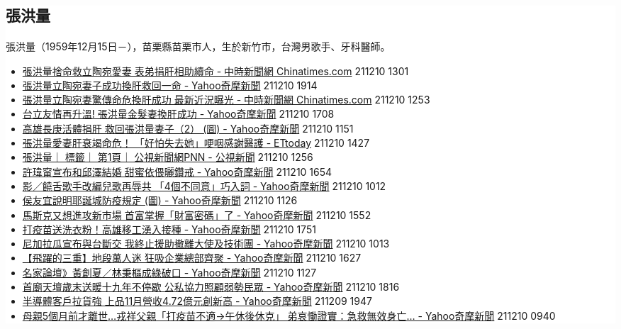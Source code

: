 ## 張洪量

張洪量（1959年12月15日－），苗栗縣苗栗市人，生於新竹市，台灣男歌手、牙科醫師。
- [張洪量捨命救立陶宛愛妻 表弟捐肝相助續命 - 中時新聞網 Chinatimes.com](https://www.chinatimes.com/realtimenews/20211210002901-260405 "張洪量捨命救立陶宛愛妻 表弟捐肝相助續命 - 中時新聞網 Chinatimes.com") 211210 1301
- [張洪量立陶宛妻子成功換肝救回一命 - Yahoo奇摩新聞](https://tw.tv.yahoo.com/politics-news/%E5%BC%B5%E6%B4%AA%E9%87%8F%E7%AB%8B%E9%99%B6%E5%AE%9B%E5%A6%BB%E5%AD%90-%E6%88%90%E5%8A%9F%E6%8F%9B%E8%82%9D%E6%95%91%E5%9B%9E-%E5%91%BD-103004104.html "張洪量立陶宛妻子成功換肝救回一命 - Yahoo奇摩新聞") 211210 1914
- [張洪量立陶宛妻驚傳命危換肝成功 最新近況曝光 - 中時新聞網 Chinatimes.com](https://www.chinatimes.com/realtimenews/20211210002900-260404 "張洪量立陶宛妻驚傳命危換肝成功 最新近況曝光 - 中時新聞網 Chinatimes.com") 211210 1253
- [台立友情再升溫! 張洪量金髮妻換肝成功 - Yahoo奇摩新聞](https://tw.tv.yahoo.com/politics-news/%E5%8F%B0%E7%AB%8B%E5%8F%8B%E6%83%85%E5%86%8D%E5%8D%87%E6%BA%AB-%E5%BC%B5%E6%B4%AA%E9%87%8F%E9%87%91%E9%AB%AE%E5%A6%BB%E6%8F%9B%E8%82%9D%E6%88%90%E5%8A%9F-085420274.html "台立友情再升溫! 張洪量金髮妻換肝成功 - Yahoo奇摩新聞") 211210 1708
- [高雄長庚活體捐肝 救回張洪量妻子（2） (圖) - Yahoo奇摩新聞](https://tw.news.yahoo.com/%E9%AB%98%E9%9B%84%E9%95%B7%E5%BA%9A%E6%B4%BB%E9%AB%94%E6%8D%90%E8%82%9D-%E6%95%91%E5%9B%9E%E5%BC%B5%E6%B4%AA%E9%87%8F%E5%A6%BB%E5%AD%90-2-%E5%9C%96-035125296.html "高雄長庚活體捐肝 救回張洪量妻子（2） (圖) - Yahoo奇摩新聞") 211210 1151
- [張洪量愛妻肝衰竭命危！ 「好怕失去她」哽咽感謝醫護 - ETtoday](https://www.ettoday.net/news/20211210/2143243.htm "張洪量愛妻肝衰竭命危！ 「好怕失去她」哽咽感謝醫護 - ETtoday") 211210 1427
- [張洪量｜ 標籤｜ 第1頁｜ 公視新聞網PNN - 公視新聞](https://news.pts.org.tw/tag/22707 "張洪量｜ 標籤｜ 第1頁｜ 公視新聞網PNN - 公視新聞") 211210 1256
- [許瑋甯宣布和邱澤結婚 甜蜜依偎曬鑽戒 - Yahoo奇摩新聞](https://tw.news.yahoo.com/%E8%A8%B1%E7%91%8B%E7%94%AF%E5%AE%A3%E5%B8%83%E5%92%8C%E9%82%B1%E6%BE%A4%E7%B5%90%E5%A9%9A-%E7%94%9C%E8%9C%9C%E4%BE%9D%E5%81%8E%E6%9B%AC%E9%91%BD%E6%88%92-085402379.html "許瑋甯宣布和邱澤結婚 甜蜜依偎曬鑽戒 - Yahoo奇摩新聞") 211210 1654
- [影／饒舌歌手改編兒歌再辱共 「4個不同意」巧入詞 - Yahoo奇摩新聞](https://tw.news.yahoo.com/%E5%BD%B1-%E9%A5%92%E8%88%8C%E6%AD%8C%E6%89%8B%E6%94%B9%E7%B7%A8%E5%85%92%E6%AD%8C%E5%86%8D%E8%BE%B1%E5%85%B1-4%E5%80%8B%E4%B8%8D%E5%90%8C%E6%84%8F-%E5%B7%A7%E5%85%A5%E8%A9%9E-021228359.html "影／饒舌歌手改編兒歌再辱共 「4個不同意」巧入詞 - Yahoo奇摩新聞") 211210 1012
- [侯友宜說明耶誕城防疫規定 (圖) - Yahoo奇摩新聞](https://tw.news.yahoo.com/%E4%BE%AF%E5%8F%8B%E5%AE%9C%E8%AA%AA%E6%98%8E%E8%80%B6%E8%AA%95%E5%9F%8E%E9%98%B2%E7%96%AB%E8%A6%8F%E5%AE%9A-%E5%9C%96-032605507.html "侯友宜說明耶誕城防疫規定 (圖) - Yahoo奇摩新聞") 211210 1126
- [馬斯克又想進攻新市場 首富掌握「財富密碼」了 - Yahoo奇摩新聞](https://tw.news.yahoo.com/%E9%A6%AC%E6%96%AF%E5%85%8B%E5%8F%88%E6%83%B3%E9%80%B2%E6%94%BB%E6%96%B0%E5%B8%82%E5%A0%B4-%E9%A6%96%E5%AF%8C%E6%8E%8C%E6%8F%A1-%E8%B2%A1%E5%AF%8C%E5%AF%86%E7%A2%BC-%E4%BA%86-075221927.html "馬斯克又想進攻新市場 首富掌握「財富密碼」了 - Yahoo奇摩新聞") 211210 1552
- [打疫苗送洗衣粉！高雄移工湧入接種 - Yahoo奇摩新聞](https://tw.news.yahoo.com/%E6%89%93%E7%96%AB%E8%8B%97%E9%80%81%E6%B4%97%E8%A1%A3%E7%B2%89-%E9%AB%98%E9%9B%84%E7%A7%BB%E5%B7%A5%E6%B9%A7%E5%85%A5%E6%8E%A5%E7%A8%AE-095100884.html "打疫苗送洗衣粉！高雄移工湧入接種 - Yahoo奇摩新聞") 211210 1751
- [尼加拉瓜宣布與台斷交 我終止援助撤離大使及技術團 - Yahoo奇摩新聞](https://tw.news.yahoo.com/%E5%B0%BC%E5%8A%A0%E6%8B%89%E7%93%9C%E5%AE%A3%E5%B8%83%E8%88%87%E5%8F%B0%E6%96%B7%E4%BA%A4-%E6%88%91%E7%B5%82%E6%AD%A2%E6%8F%B4%E5%8A%A9%E6%92%A4%E9%9B%A2%E5%A4%A7%E4%BD%BF%E5%8F%8A%E6%8A%80%E8%A1%93%E5%9C%98-021312348.html "尼加拉瓜宣布與台斷交 我終止援助撤離大使及技術團 - Yahoo奇摩新聞") 211210 1013
- [【飛躍的三重】地段萬人迷 狂吸企業總部齊聚 - Yahoo奇摩新聞](https://tw.news.yahoo.com/%E9%A3%9B%E8%BA%8D%E7%9A%84%E4%B8%89%E9%87%8D-%E5%9C%B0%E6%AE%B5%E8%90%AC%E4%BA%BA%E8%BF%B7-%E7%8B%82%E5%90%B8%E4%BC%81%E6%A5%AD%E7%B8%BD%E9%83%A8%E9%BD%8A%E8%81%9A-082700083.html "【飛躍的三重】地段萬人迷 狂吸企業總部齊聚 - Yahoo奇摩新聞") 211210 1627
- [名家論壇》黃創夏／林秉樞成綠破口 - Yahoo奇摩新聞](https://tw.news.yahoo.com/%E5%90%8D%E5%AE%B6%E8%AB%96%E5%A3%87-%E9%BB%83%E5%89%B5%E5%A4%8F-%E6%9E%97%E7%A7%89%E6%A8%9E%E6%88%90%E7%B6%A0%E7%A0%B4%E5%8F%A3-032703219.html "名家論壇》黃創夏／林秉樞成綠破口 - Yahoo奇摩新聞") 211210 1127
- [首廟天壇歲末送暖十九年不停歇 公私協力照顧弱勢民眾 - Yahoo奇摩新聞](https://tw.news.yahoo.com/%E9%A6%96%E5%BB%9F%E5%A4%A9%E5%A3%87%E6%AD%B2%E6%9C%AB%E9%80%81%E6%9A%96%E5%8D%81%E4%B9%9D%E5%B9%B4%E4%B8%8D%E5%81%9C%E6%AD%87-%E5%85%AC%E7%A7%81%E5%8D%94%E5%8A%9B%E7%85%A7%E9%A1%A7%E5%BC%B1%E5%8B%A2%E6%B0%91%E7%9C%BE-101614776.html "首廟天壇歲末送暖十九年不停歇 公私協力照顧弱勢民眾 - Yahoo奇摩新聞") 211210 1816
- [半導體客戶拉貨強 上品11月營收4.72億元創新高 - Yahoo奇摩新聞](https://tw.news.yahoo.com/%E5%8D%8A%E5%B0%8E%E9%AB%94%E5%AE%A2%E6%88%B6%E6%8B%89%E8%B2%A8%E5%BC%B7-%E4%B8%8A%E5%93%8111%E6%9C%88%E7%87%9F%E6%94%B64-72%E5%84%84%E5%85%83%E5%89%B5%E6%96%B0%E9%AB%98-114727267.html "半導體客戶拉貨強 上品11月營收4.72億元創新高 - Yahoo奇摩新聞") 211209 1947
- [母親5個月前才離世…戎祥父親「打疫苗不適→午休後休克」 弟哀慟證實：急救無效身亡… - Yahoo奇摩新聞](https://tw.news.yahoo.com/%E6%AF%8D%E8%A6%AA5%E5%80%8B%E6%9C%88%E5%89%8D%E6%89%8D%E9%9B%A2%E4%B8%96-%E6%88%8E%E7%A5%A5%E7%88%B6%E8%A6%AA-%E6%89%93%E7%96%AB%E8%8B%97%E4%B8%8D%E9%81%A9-%E5%8D%88%E4%BC%91%E5%BE%8C%E4%BC%91%E5%85%8B-%E5%BC%9F%E5%93%80%E6%85%9F%E8%AD%89%E5%AF%A6-014029032.html "母親5個月前才離世…戎祥父親「打疫苗不適→午休後休克」 弟哀慟證實：急救無效身亡… - Yahoo奇摩新聞") 211210 0940